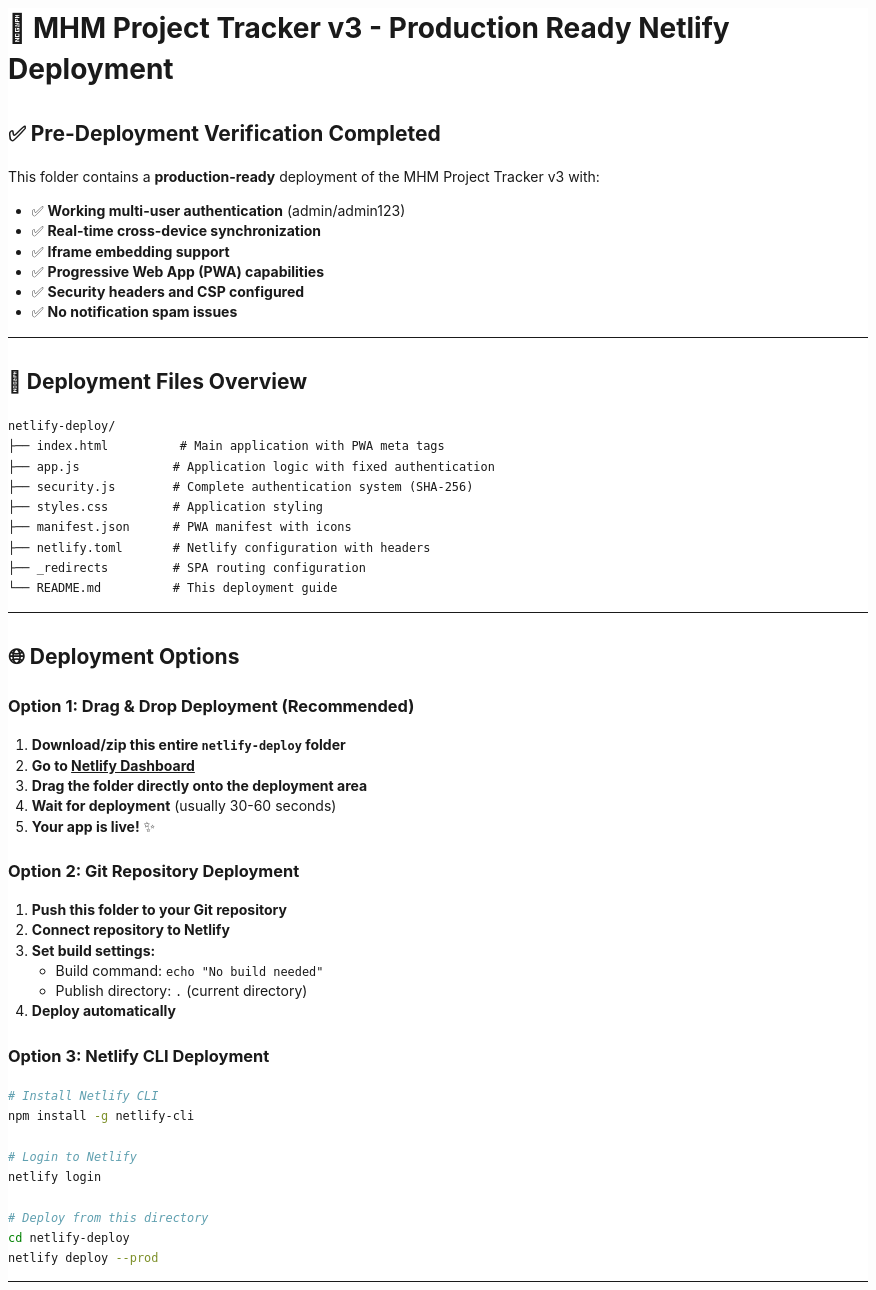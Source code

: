 # 🚀 MHM Project Tracker v3 - Production Ready Netlify Deployment

## ✅ Pre-Deployment Verification Completed

This folder contains a **production-ready** deployment of the MHM Project Tracker v3 with:
- ✅ **Working multi-user authentication** (admin/admin123)
- ✅ **Real-time cross-device synchronization**
- ✅ **Iframe embedding support**
- ✅ **Progressive Web App (PWA) capabilities**
- ✅ **Security headers and CSP configured**
- ✅ **No notification spam issues**

---

## 📁 Deployment Files Overview

```
netlify-deploy/
├── index.html          # Main application with PWA meta tags
├── app.js             # Application logic with fixed authentication
├── security.js        # Complete authentication system (SHA-256)
├── styles.css         # Application styling
├── manifest.json      # PWA manifest with icons
├── netlify.toml       # Netlify configuration with headers
├── _redirects         # SPA routing configuration
└── README.md          # This deployment guide
```

---

## 🌐 Deployment Options

### Option 1: Drag & Drop Deployment (Recommended)
1. **Download/zip this entire `netlify-deploy` folder**
2. **Go to [Netlify Dashboard](https://app.netlify.com/)**
3. **Drag the folder directly onto the deployment area**
4. **Wait for deployment** (usually 30-60 seconds)
5. **Your app is live!** ✨

### Option 2: Git Repository Deployment
1. **Push this folder to your Git repository**
2. **Connect repository to Netlify**
3. **Set build settings:**
   - Build command: `echo "No build needed"`
   - Publish directory: `.` (current directory)
4. **Deploy automatically**

### Option 3: Netlify CLI Deployment
```bash
# Install Netlify CLI
npm install -g netlify-cli

# Login to Netlify
netlify login

# Deploy from this directory
cd netlify-deploy
netlify deploy --prod
```

---